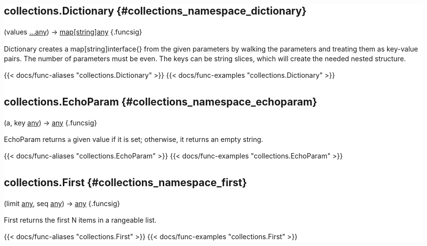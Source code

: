 





## collections.Dictionary {#collections_namespace_dictionary}

\(values [...any](/documentation/reference/typesgo/#any)\) → [map[string]any](/documentation/reference/typesgo/#mapstringany)
{.funcsig}


Dictionary creates a map[string]interface{} from the given parameters by
walking the parameters and treating them as key-value pairs.  The number
of parameters must be even.
The keys can be string slices, which will create the needed nested structure.

{{< docs/func-aliases "collections.Dictionary" >}}
{{< docs/func-examples "collections.Dictionary" >}}







## collections.EchoParam {#collections_namespace_echoparam}

\(a, key [any](/documentation/reference/typesgo/#any)\) → [any](/documentation/reference/typesgo/#any)
{.funcsig}


EchoParam returns `a` given value if it is set; otherwise, it returns an
empty string.

{{< docs/func-aliases "collections.EchoParam" >}}
{{< docs/func-examples "collections.EchoParam" >}}







## collections.First {#collections_namespace_first}

\(limit [any](/documentation/reference/typesgo/#any), seq [any](/documentation/reference/typesgo/#any)\) → [any](/documentation/reference/typesgo/#any)
{.funcsig}


First returns the first N items in a rangeable list.

{{< docs/func-aliases "collections.First" >}}
{{< docs/func-examples "collections.First" >}}






